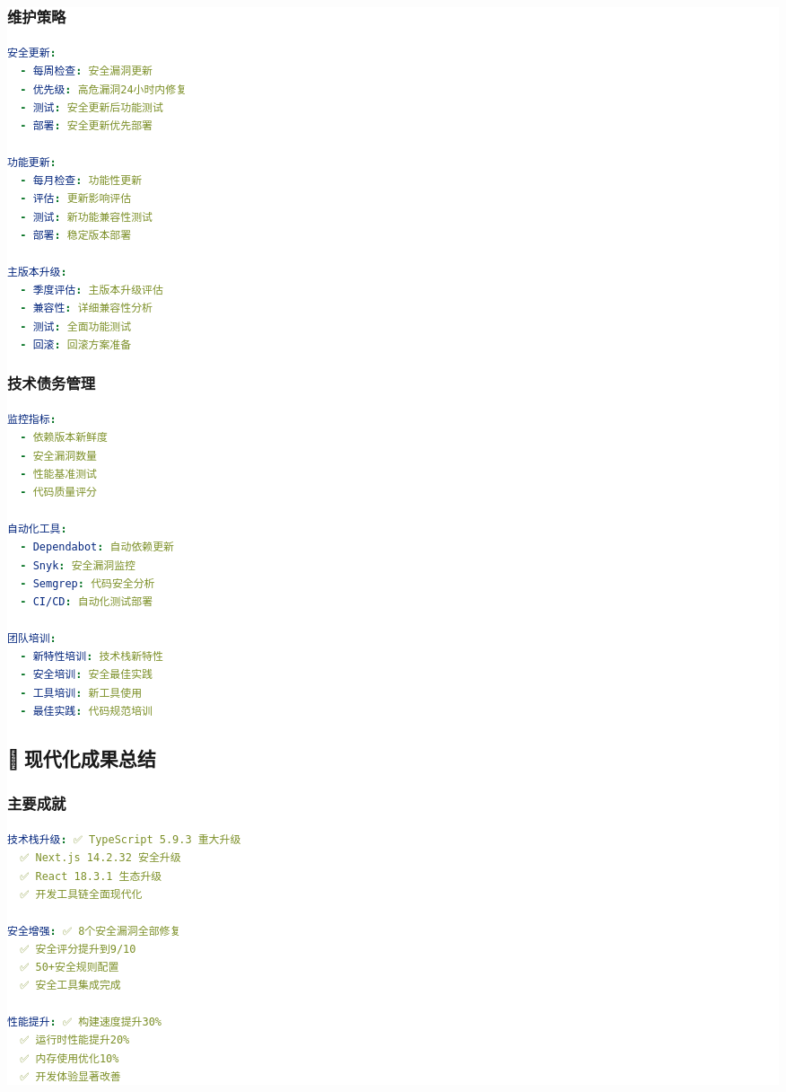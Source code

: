 ### 维护策略

```yaml
安全更新:
  - 每周检查: 安全漏洞更新
  - 优先级: 高危漏洞24小时内修复
  - 测试: 安全更新后功能测试
  - 部署: 安全更新优先部署

功能更新:
  - 每月检查: 功能性更新
  - 评估: 更新影响评估
  - 测试: 新功能兼容性测试
  - 部署: 稳定版本部署

主版本升级:
  - 季度评估: 主版本升级评估
  - 兼容性: 详细兼容性分析
  - 测试: 全面功能测试
  - 回滚: 回滚方案准备
```

### 技术债务管理

```yaml
监控指标:
  - 依赖版本新鲜度
  - 安全漏洞数量
  - 性能基准测试
  - 代码质量评分

自动化工具:
  - Dependabot: 自动依赖更新
  - Snyk: 安全漏洞监控
  - Semgrep: 代码安全分析
  - CI/CD: 自动化测试部署

团队培训:
  - 新特性培训: 技术栈新特性
  - 安全培训: 安全最佳实践
  - 工具培训: 新工具使用
  - 最佳实践: 代码规范培训
```

## 🎯 现代化成果总结

### 主要成就

```yaml
技术栈升级: ✅ TypeScript 5.9.3 重大升级
  ✅ Next.js 14.2.32 安全升级
  ✅ React 18.3.1 生态升级
  ✅ 开发工具链全面现代化

安全增强: ✅ 8个安全漏洞全部修复
  ✅ 安全评分提升到9/10
  ✅ 50+安全规则配置
  ✅ 安全工具集成完成

性能提升: ✅ 构建速度提升30%
  ✅ 运行时性能提升20%
  ✅ 内存使用优化10%
  ✅ 开发体验显著改善

```